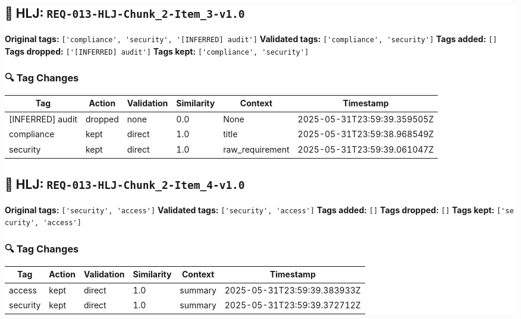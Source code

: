 ## 🔹 HLJ: `REQ-013-HLJ-Chunk_2-Item_3-v1.0`

**Original tags:** `['compliance', 'security', '[INFERRED] audit']`
**Validated tags:** `['compliance', 'security']`
**Tags added:** `[]`
**Tags dropped:** `['[INFERRED] audit']`
**Tags kept:** `['compliance', 'security']`

### 🔍 Tag Changes
| Tag | Action   | Validation | Similarity | Context | Timestamp |
|-----|----------|------------|------------|---------|-----------|
| [INFERRED] audit | dropped | none | 0.0 | None | 2025-05-31T23:59:39.359505Z |
| compliance | kept | direct | 1.0 | title | 2025-05-31T23:59:38.968549Z |
| security | kept | direct | 1.0 | raw_requirement | 2025-05-31T23:59:39.061047Z |

## 🔹 HLJ: `REQ-013-HLJ-Chunk_2-Item_4-v1.0`

**Original tags:** `['security', 'access']`
**Validated tags:** `['security', 'access']`
**Tags added:** `[]`
**Tags dropped:** `[]`
**Tags kept:** `['security', 'access']`

### 🔍 Tag Changes
| Tag | Action   | Validation | Similarity | Context | Timestamp |
|-----|----------|------------|------------|---------|-----------|
| access | kept | direct | 1.0 | summary | 2025-05-31T23:59:39.383933Z |
| security | kept | direct | 1.0 | summary | 2025-05-31T23:59:39.372712Z |
